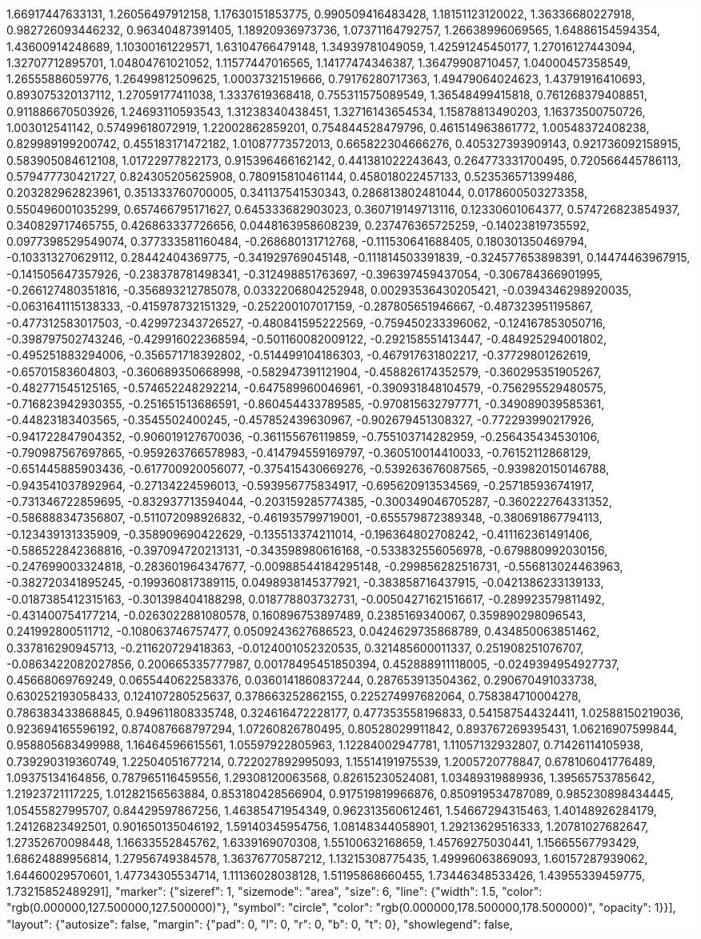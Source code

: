 1.66917447633131, 1.26056497912158, 1.17630151853775, 0.990509416483428, 1.18151123120022, 1.36336680227918, 0.982726093446232, 0.96340487391405, 1.18920936973736, 1.07371164792757, 1.26638996069565, 1.64886154594354, 1.43600914248689, 1.10300161229571, 1.63104766479148, 1.34939781049059, 1.42591245450177, 1.27016127443094, 1.32707712895701, 1.04804761021052, 1.11577447016565, 1.14177474346387, 1.36479908710457, 1.04000457358549, 1.26555886059776, 1.26499812509625, 1.00037321519666, 0.79176280717363, 1.49479064024623, 1.43791916410693, 0.893075320137112, 1.27059177411038, 1.3337619368418, 0.755311575089549, 1.36548499415818, 0.761268379408851, 0.911886670503926, 1.24693110593543, 1.31238340438451, 1.32716143654534, 1.15878813490203, 1.16373500750726, 1.003012541142, 0.57499618072919, 1.22002862859201, 0.754844528479796, 0.461514963861772, 1.00548372408238, 0.829989199200742, 0.455183171472182, 1.01087773572013, 0.665822304666276, 0.405327393909143, 0.921736092158915, 0.583905084612108, 1.01722977822173, 0.915396466162142, 0.441381022243643, 0.264773331700495, 0.720566445786113, 0.579477730421727, 0.824305205625908, 0.780915810461144, 0.458018022457133, 0.523536571399486, 0.203282962823961, 0.351333760700005, 0.341137541530343, 0.286813802481044, 0.0178600503273358, 0.550496001035299, 0.657466795171627, 0.645333682903023, 0.360719149713116, 0.12330601064377, 0.574726823854937, 0.340829717465755, 0.426863337726656, 0.0448163958608239, 0.237476365725259, -0.14023819735592, 0.0977398529549074, 0.377333581160484, -0.268680131712768, -0.111530641688405, 0.180301350469794, -0.103313270629112, 0.28442404369775, -0.341929769045148, -0.111814503391839, -0.324577653898391, 0.14474463967915, -0.141505647357926, -0.238378781498341, -0.312498851763697, -0.396397459437054, -0.306784366901995, -0.266127480351816, -0.356893212785078, 0.0332206804252948, 0.00293536430205421, -0.0394346298920035, -0.0631641115138333, -0.415978732151329, -0.252200107017159, -0.287805651946667, -0.487323951195867, -0.477312583017503, -0.429972343726527, -0.480841595222569, -0.759450233396062, -0.124167853050716, -0.398797502743246, -0.429916022368594, -0.501160082009122, -0.292158551413447, -0.484925294001802, -0.495251883294006, -0.356571718392802, -0.514499104186303, -0.467917631802217, -0.37729801262619, -0.65701583604803, -0.360689350668998, -0.582947391121904, -0.458826174352579, -0.360295351905267, -0.482771545125165, -0.574652248292214, -0.647589960046961, -0.390931848104579, -0.756295529480575, -0.716823942930355, -0.251651513686591, -0.860454433789585, -0.970815632797771, -0.349089039585361, -0.44823183403565, -0.3545502400245, -0.457852439630967, -0.902679451308327, -0.772293990217926, -0.941722847904352, -0.906019127670036, -0.361155676119859, -0.755103714282959, -0.256435434530106, -0.790987567697865, -0.959263766578983, -0.414794559169797, -0.360510014410033, -0.76152112868129, -0.651445885903436, -0.617700920056077, -0.375415430669276, -0.539263676087565, -0.939820150146788, -0.943541037892964, -0.27134224596013, -0.593956775834917, -0.695620913534569, -0.257185936741917, -0.731346722859695, -0.832937713594044, -0.203159285774385, -0.300349046705287, -0.360222764331352, -0.586888347356807, -0.511072098926832, -0.461935799719001, -0.655579872389348, -0.380691867794113, -0.123439131335909, -0.358909690422629, -0.135513374211014, -0.196364802708242, -0.411162361491406, -0.586522842368816, -0.397094720213131, -0.343598980616168, -0.533832556056978, -0.679880992030156, -0.247699003324818, -0.283601964347677, -0.00988544184295148, -0.299856282516731, -0.556813024463963, -0.382720341895245, -0.199360817389115, 0.0498938145377921, -0.383858716437915, -0.0421386233139133, -0.0187385412315163, -0.301398404188298, 0.018778803732731, -0.00504271621516617, -0.289923579811492, -0.431400754177214, -0.0263022881080578, 0.160896753897489, 0.2385169340067, 0.359890298096543, 0.241992800511712, -0.108063746757477, 0.0509243627686523, 0.0424629735868789, 0.434850063851462, 0.337816290945713, -0.211620729418363, -0.0124001052320535, 0.321485600011337, 0.251908251076707, -0.0863422082027856, 0.200665335777987, 0.00178495451850394, 0.452888911118005, -0.0249394954927737, 0.45668069769249, 0.0655440622583376, 0.0360141860837244, 0.287653913504362, 0.290670491033738, 0.630252193058433, 0.124107280525637, 0.378663252862155, 0.225274997682064, 0.758384710004278, 0.786383433868845, 0.949611808335748, 0.324616472228177, 0.477353558196833, 0.541587544324411, 1.02588150219036, 0.923694165596192, 0.874087668797294, 1.07260826780495, 0.80528029911842, 0.893767269395431, 1.06216907599844, 0.958805683499988, 1.16464596615561, 1.05597922805963, 1.12284002947781, 1.11057132932807, 0.71426114105938, 0.739290319360749, 1.22504051677214, 0.722027892995093, 1.15514191975539, 1.2005720778847, 0.678106041776489, 1.09375134164856, 0.787965116459556, 1.29308120063568, 0.82615230524081, 1.03489319889936, 1.39565753785642, 1.21923721117225, 1.01282156563884, 0.853180428566904, 0.917519819966876, 0.850919534787089, 0.985230898434445, 1.05455827995707, 0.84429597867256, 1.46385471954349, 0.962313560612461, 1.54667294315463, 1.40148926284179, 1.24126823492501, 0.901650135046192, 1.59140345954756, 1.08148344058901, 1.29213629516333, 1.20781027682647, 1.27352670098448, 1.16633552845762, 1.6339169070308, 1.55100632168659, 1.45769275030441, 1.15665567793429, 1.68624889956814, 1.27956749384578, 1.36376770587212, 1.13215308775435, 1.49996063869093, 1.60157287939062, 1.64460029570601, 1.47734305534714, 1.11136028038128, 1.51195868660455, 1.73446348533426, 1.43955339459775, 1.73215852489291], "marker": {"sizeref": 1, "sizemode": "area", "size": 6, "line": {"width": 1.5, "color": "rgb(0.000000,127.500000,127.500000)"}, "symbol": "circle", "color": "rgb(0.000000,178.500000,178.500000)", "opacity": 1}}], "layout": {"autosize": false, "margin": {"pad": 0, "l": 0, "r": 0, "b": 0, "t": 0}, "showlegend": false,